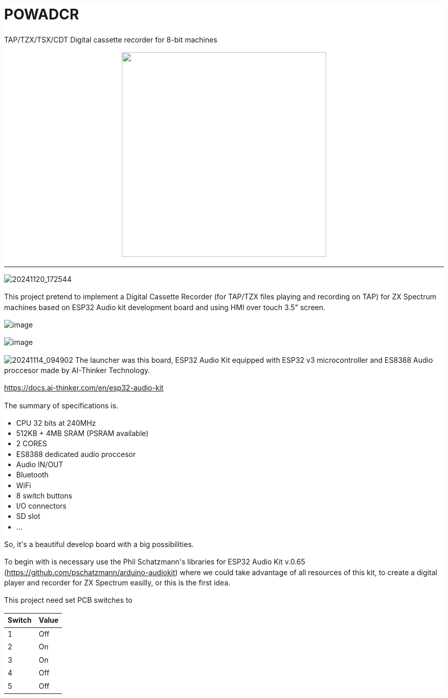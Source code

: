 # POWADCR
TAP/TZX/TSX/CDT Digital cassette recorder for 8-bit machines
<p align="center">
  <img width="400" height="400" src="/doc/powadcr.png" />
</p>

-----

![20241120_172544](https://github.com/user-attachments/assets/f7f18624-5184-490f-a2b1-47833b4a70f2)

This project pretend to implement a Digital Cassette Recorder (for TAP/TZX files playing and recording on TAP) for ZX Spectrum machines based on ESP32 Audio kit development board and using HMI over touch 3.5" screen.

![image](https://github.com/user-attachments/assets/6d7ac494-c201-4113-875b-0324e44a8308)

![image](https://github.com/user-attachments/assets/5513dc37-750b-46e9-9a02-55b858d5e33a)

![20241114_094902](https://github.com/user-attachments/assets/112a1133-2ad4-4a44-b31e-9115065462c2)
The launcher was this board, ESP32 Audio Kit equipped with ESP32 v3 microcontroller and ES8388 Audio proccesor 
made by AI-Thinker Technology.

https://docs.ai-thinker.com/en/esp32-audio-kit

The summary of specifications is.
+ CPU 32 bits at 240MHz
+ 512KB + 4MB SRAM (PSRAM available)
+ 2 CORES
+ ES8388 dedicated audio proccesor
+ Audio IN/OUT
+ Bluetooth
+ WiFi
+ 8 switch buttons
+ I/O connectors
+ SD slot
+ ...

So, it's a beautiful develop board with a big possibilities. 

To begin with is necessary use the Phil Schatzmann's libraries for ESP32 Audio Kit v.0.65 (https://github.com/pschatzmann/arduino-audiokit) where we could take advantage of all resources of this kit, to create a digital player and recorder for ZX Spectrum easilly, or this is the first idea.

This project need set PCB switches to

|Switch|Value|
|---|---|
|1|Off|
|2|On|
|3|On|
|4|Off|
|5|Off|
